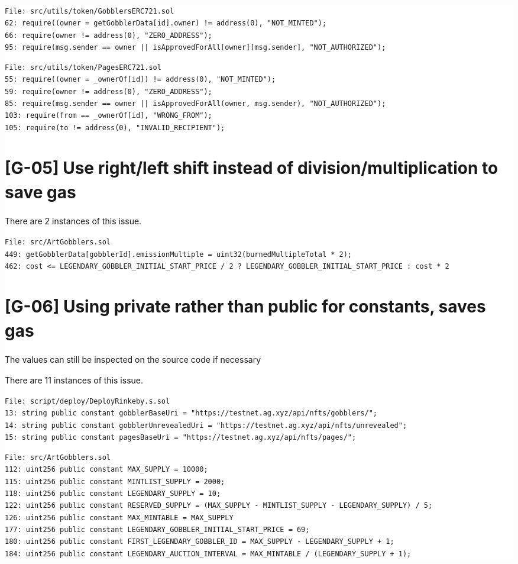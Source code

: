 ```
File: src/utils/token/GobblersERC721.sol
62: require((owner = getGobblerData[id].owner) != address(0), "NOT_MINTED");
66: require(owner != address(0), "ZERO_ADDRESS");
95: require(msg.sender == owner || isApprovedForAll[owner][msg.sender], "NOT_AUTHORIZED");
```

```
File: src/utils/token/PagesERC721.sol
55: require((owner = _ownerOf[id]) != address(0), "NOT_MINTED");
59: require(owner != address(0), "ZERO_ADDRESS");
85: require(msg.sender == owner || isApprovedForAll(owner, msg.sender), "NOT_AUTHORIZED");
103: require(from == _ownerOf[id], "WRONG_FROM");
105: require(to != address(0), "INVALID_RECIPIENT");
```

# [G-05] Use right/left shift instead of division/multiplication to save gas

There are 2 instances of this issue.

```
File: src/ArtGobblers.sol
449: getGobblerData[gobblerId].emissionMultiple = uint32(burnedMultipleTotal * 2);
462: cost <= LEGENDARY_GOBBLER_INITIAL_START_PRICE / 2 ? LEGENDARY_GOBBLER_INITIAL_START_PRICE : cost * 2
```

# [G-06] Using private rather than public for constants, saves gas

The values can still be inspected on the source code if necessary

There are 11 instances of this issue.

```
File: script/deploy/DeployRinkeby.s.sol
13: string public constant gobblerBaseUri = "https://testnet.ag.xyz/api/nfts/gobblers/";
14: string public constant gobblerUnrevealedUri = "https://testnet.ag.xyz/api/nfts/unrevealed";
15: string public constant pagesBaseUri = "https://testnet.ag.xyz/api/nfts/pages/";
```

```
File: src/ArtGobblers.sol
112: uint256 public constant MAX_SUPPLY = 10000;
115: uint256 public constant MINTLIST_SUPPLY = 2000;
118: uint256 public constant LEGENDARY_SUPPLY = 10;
122: uint256 public constant RESERVED_SUPPLY = (MAX_SUPPLY - MINTLIST_SUPPLY - LEGENDARY_SUPPLY) / 5;
126: uint256 public constant MAX_MINTABLE = MAX_SUPPLY
177: uint256 public constant LEGENDARY_GOBBLER_INITIAL_START_PRICE = 69;
180: uint256 public constant FIRST_LEGENDARY_GOBBLER_ID = MAX_SUPPLY - LEGENDARY_SUPPLY + 1;
184: uint256 public constant LEGENDARY_AUCTION_INTERVAL = MAX_MINTABLE / (LEGENDARY_SUPPLY + 1);
```
